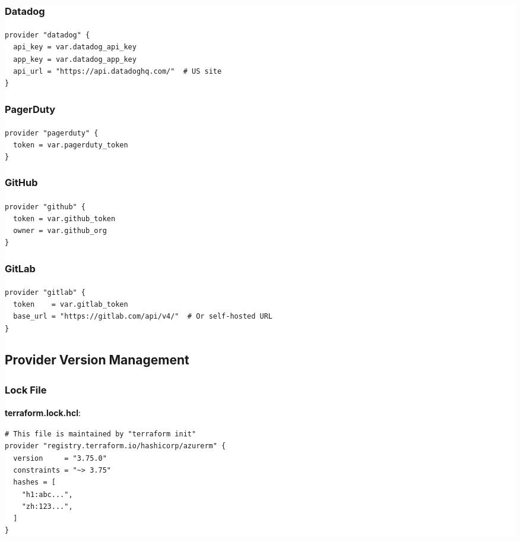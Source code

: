 ### Datadog

```hcl
provider "datadog" {
  api_key = var.datadog_api_key
  app_key = var.datadog_app_key
  api_url = "https://api.datadoghq.com/"  # US site
}
```

### PagerDuty

```hcl
provider "pagerduty" {
  token = var.pagerduty_token
}
```

### GitHub

```hcl
provider "github" {
  token = var.github_token
  owner = var.github_org
}
```

### GitLab

```hcl
provider "gitlab" {
  token    = var.gitlab_token
  base_url = "https://gitlab.com/api/v4/"  # Or self-hosted URL
}
```

## Provider Version Management

### Lock File

**terraform.lock.hcl**:
```hcl
# This file is maintained by "terraform init"
provider "registry.terraform.io/hashicorp/azurerm" {
  version     = "3.75.0"
  constraints = "~> 3.75"
  hashes = [
    "h1:abc...",
    "zh:123...",
  ]
}
```
